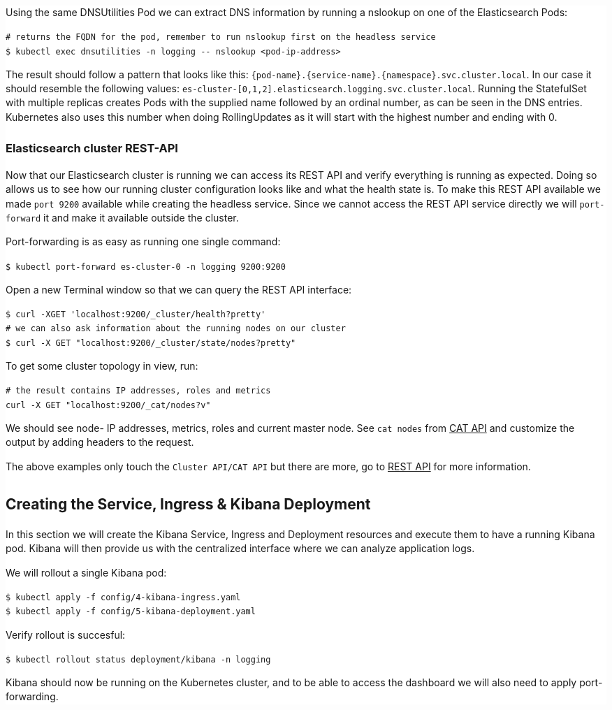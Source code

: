 Using the same DNSUtilities Pod we can extract DNS information by running a nslookup on one of the Elasticsearch Pods:
```shell
# returns the FQDN for the pod, remember to run nslookup first on the headless service
$ kubectl exec dnsutilities -n logging -- nslookup <pod-ip-address>
```
The result should follow a pattern that looks like this: `{pod-name}.{service-name}.{namespace}.svc.cluster.local`. In our case it should resemble the following values: `es-cluster-[0,1,2].elasticsearch.logging.svc.cluster.local`. Running the StatefulSet with multiple replicas creates Pods with the supplied name followed by an ordinal number, as can be seen in the DNS entries. Kubernetes also uses this number when doing RollingUpdates as it will start with the highest number and ending with 0.

### Elasticsearch cluster REST-API
Now that our Elasticsearch cluster is running we can access its REST API and verify everything is running as expected. Doing so allows us to see how our running cluster configuration looks like and what the health state is. To make this REST API available we made `port 9200` available while creating the headless service. Since we cannot access the REST API service directly we will `port-forward` it and make it available outside the cluster.

Port-forwarding is as easy as running one single command:
```shell
$ kubectl port-forward es-cluster-0 -n logging 9200:9200
```
Open a new Terminal window so that we can query the REST API interface:
```shell
$ curl -XGET 'localhost:9200/_cluster/health?pretty'
# we can also ask information about the running nodes on our cluster
$ curl -X GET "localhost:9200/_cluster/state/nodes?pretty"
```
To get some cluster topology in view, run:
```shell
# the result contains IP addresses, roles and metrics
curl -X GET "localhost:9200/_cat/nodes?v"
```
We should see node- IP addresses, metrics, roles and current master node. See
`cat nodes` from [CAT API](https://www.elastic.co/guide/en/elasticsearch/reference/7.x/cat-nodes.html) and customize the output by adding headers to the request.

The above examples only touch the `Cluster API/CAT API` but there are more, go to [REST API](https://www.elastic.co/guide/en/elasticsearch/reference/7.x/rest-apis.html) for more information.

## Creating the Service, Ingress & Kibana Deployment
In this section we will create the Kibana Service, Ingress and Deployment resources and execute them to have a running Kibana pod. Kibana will then provide us with the centralized interface where we can analyze application logs. 

We will rollout a single Kibana pod:
```shell
$ kubectl apply -f config/4-kibana-ingress.yaml
$ kubectl apply -f config/5-kibana-deployment.yaml
```
Verify rollout is succesful:
```shell
$ kubectl rollout status deployment/kibana -n logging
```
Kibana should now be running on the Kubernetes cluster, and to be able to access the dashboard we will also need to apply port-forwarding.
